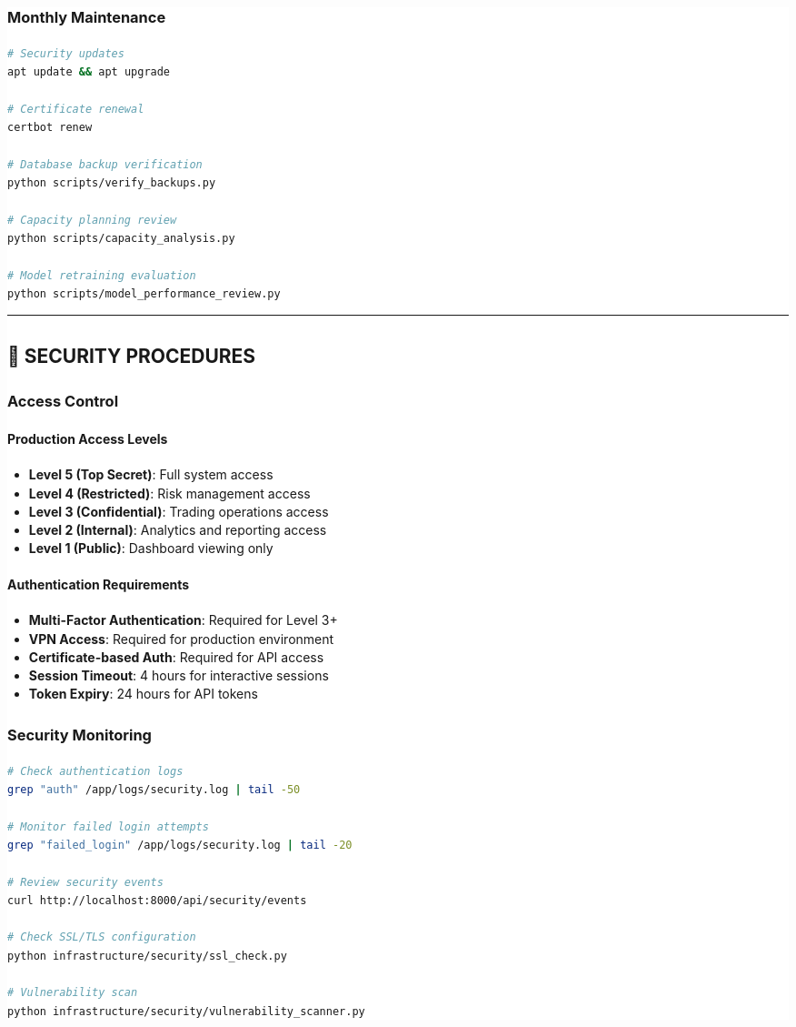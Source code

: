 ### Monthly Maintenance
```bash
# Security updates
apt update && apt upgrade

# Certificate renewal
certbot renew

# Database backup verification
python scripts/verify_backups.py

# Capacity planning review
python scripts/capacity_analysis.py

# Model retraining evaluation
python scripts/model_performance_review.py
```

---

## 🔐 SECURITY PROCEDURES

### Access Control

#### Production Access Levels
- **Level 5 (Top Secret)**: Full system access
- **Level 4 (Restricted)**: Risk management access
- **Level 3 (Confidential)**: Trading operations access
- **Level 2 (Internal)**: Analytics and reporting access
- **Level 1 (Public)**: Dashboard viewing only

#### Authentication Requirements
- **Multi-Factor Authentication**: Required for Level 3+
- **VPN Access**: Required for production environment
- **Certificate-based Auth**: Required for API access
- **Session Timeout**: 4 hours for interactive sessions
- **Token Expiry**: 24 hours for API tokens

### Security Monitoring
```bash
# Check authentication logs
grep "auth" /app/logs/security.log | tail -50

# Monitor failed login attempts
grep "failed_login" /app/logs/security.log | tail -20

# Review security events
curl http://localhost:8000/api/security/events

# Check SSL/TLS configuration
python infrastructure/security/ssl_check.py

# Vulnerability scan
python infrastructure/security/vulnerability_scanner.py
```
